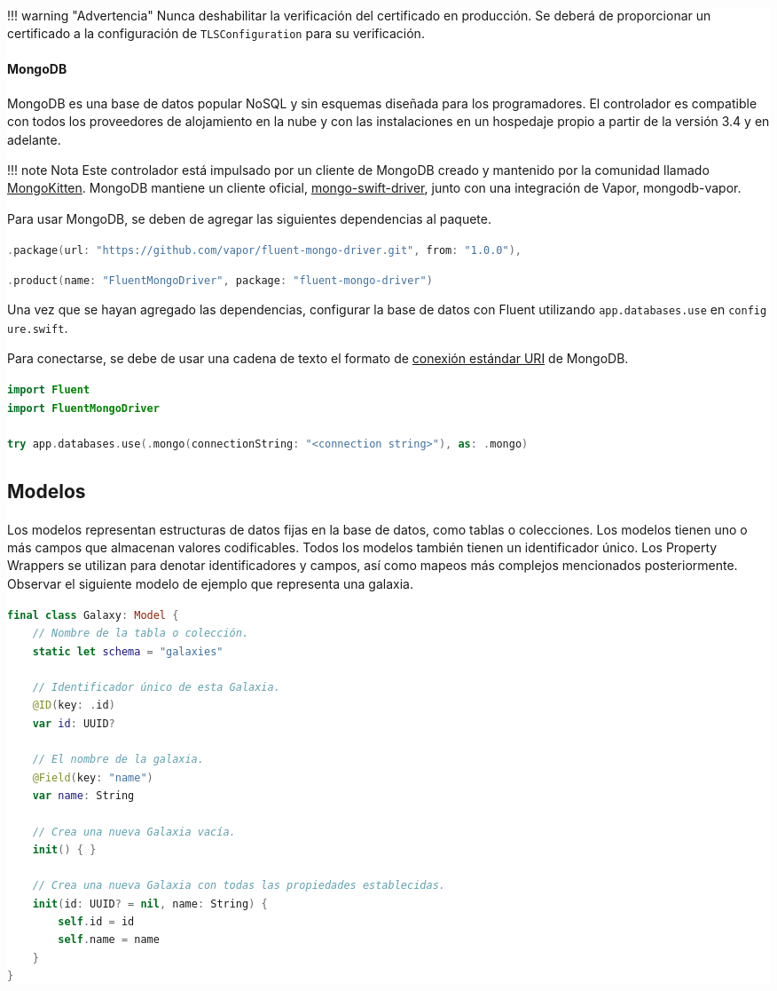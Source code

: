 !!! warning "Advertencia"
    Nunca deshabilitar la verificación del certificado en producción. Se deberá de proporcionar un certificado a la configuración de `TLSConfiguration` para su verificación.

#### MongoDB

MongoDB es una base de datos popular NoSQL y sin esquemas diseñada para los programadores. El controlador es compatible con todos los proveedores de alojamiento en la nube y con las instalaciones en un hospedaje propio a partir de la versión 3.4 y en adelante.

!!! note Nota
    Este controlador está impulsado por un cliente de MongoDB creado y mantenido por la comunidad llamado [MongoKitten](https://github.com/OpenKitten/MongoKitten). MongoDB mantiene un cliente oficial, [mongo-swift-driver](https://github.com/mongodb/mongo-swift-driver), junto con una integración de Vapor, mongodb-vapor.

Para usar MongoDB, se deben de agregar las siguientes dependencias al paquete.

```swift
.package(url: "https://github.com/vapor/fluent-mongo-driver.git", from: "1.0.0"),
```

```swift
.product(name: "FluentMongoDriver", package: "fluent-mongo-driver")
```

Una vez que se hayan agregado las dependencias, configurar la base de datos con Fluent utilizando `app.databases.use` en `configure.swift`.

Para conectarse, se debe de usar una cadena de texto el formato de [conexión estándar URI](https://docs.mongodb.com/master/reference/connection-string/index.html) de MongoDB.

```swift
import Fluent
import FluentMongoDriver

try app.databases.use(.mongo(connectionString: "<connection string>"), as: .mongo)
```

## Modelos

Los modelos representan estructuras de datos fijas en la base de datos, como tablas o colecciones. Los modelos tienen uno o más campos que almacenan valores codificables. Todos los modelos también tienen un identificador único. Los Property Wrappers se utilizan para denotar identificadores y campos, así como mapeos más complejos mencionados posteriormente. Observar el siguiente modelo de ejemplo que representa una galaxia.

```swift
final class Galaxy: Model {
    // Nombre de la tabla o colección.
    static let schema = "galaxies"

    // Identificador único de esta Galaxia.
    @ID(key: .id)
    var id: UUID?

    // El nombre de la galaxia.
    @Field(key: "name")
    var name: String

    // Crea una nueva Galaxia vacía.
    init() { }

    // Crea una nueva Galaxia con todas las propiedades establecidas.
    init(id: UUID? = nil, name: String) {
        self.id = id
        self.name = name
    }
}
```